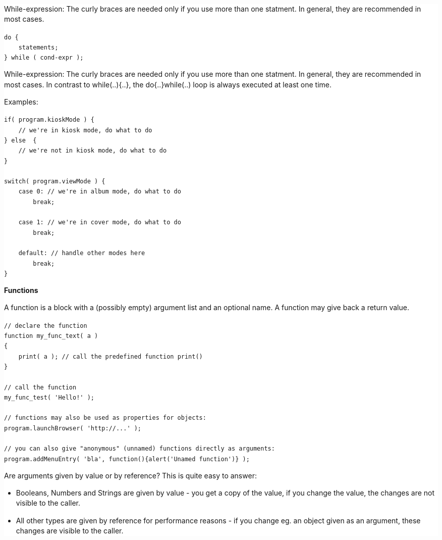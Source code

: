 While-expression: The curly braces are needed only if you use more than one
statment.  In general, they are recommended in most cases.

    do { 
        statements; 
    } while ( cond-expr );

While-expression: The curly  braces are  needed  only if you use more than one 
statment. In general, they are recommended in most cases. In contrast to
while(..){..},  the  do{..}while(..) loop is always executed at least one time.

Examples:

    if( program.kioskMode ) {
        // we're in kiosk mode, do what to do
    } else  {
        // we're not in kiosk mode, do what to do
    }

    switch( program.viewMode ) {
        case 0: // we're in album mode, do what to do
            break;

        case 1: // we're in cover mode, do what to do
            break;

        default: // handle other modes here
            break;
    }


**Functions**

A function is a block with a (possibly empty) argument list  and  an  optional
name. A function may give back a return value.

    // declare the function
    function my_func_text( a )
    {
        print( a ); // call the predefined function print()
    }

    // call the function
    my_func_test( 'Hello!' );

    // functions may also be used as properties for objects:
    program.launchBrowser( 'http://...' );

    // you can also give "anonymous" (unnamed) functions directly as arguments:
    program.addMenuEntry( 'bla', function(){alert('Unamed function')} );

Are arguments given by value or by reference? This is quite easy to answer:

- Booleans,  Numbers and Strings are given by value - you get a copy of the
  value, if you change the value,  the  changes  are  not  visible  to  the
  caller.

- All  other  types are given by reference for performance reasons - if you
  change eg. an object given as an argument, these changes are  visible  to
  the caller.
